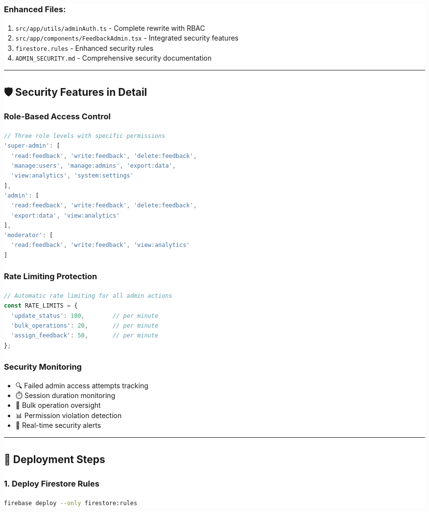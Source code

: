 ### **Enhanced Files:**
1. `src/app/utils/adminAuth.ts` - Complete rewrite with RBAC
2. `src/app/components/FeedbackAdmin.tsx` - Integrated security features
3. `firestore.rules` - Enhanced security rules
4. `ADMIN_SECURITY.md` - Comprehensive security documentation

---

## 🛡️ **Security Features in Detail**

### **Role-Based Access Control**
```typescript
// Three role levels with specific permissions
'super-admin': [
  'read:feedback', 'write:feedback', 'delete:feedback',
  'manage:users', 'manage:admins', 'export:data',
  'view:analytics', 'system:settings'
],
'admin': [
  'read:feedback', 'write:feedback', 'delete:feedback',
  'export:data', 'view:analytics'
],
'moderator': [
  'read:feedback', 'write:feedback', 'view:analytics'
]
```

### **Rate Limiting Protection**
```typescript
// Automatic rate limiting for all admin actions
const RATE_LIMITS = {
  'update_status': 100,        // per minute
  'bulk_operations': 20,       // per minute
  'assign_feedback': 50,       // per minute
};
```

### **Security Monitoring**
- 🔍 Failed admin access attempts tracking
- ⏱️ Session duration monitoring
- 🚀 Bulk operation oversight
- 📊 Permission violation detection
- 🚨 Real-time security alerts

---

## 🚀 **Deployment Steps**

### **1. Deploy Firestore Rules**
```bash
firebase deploy --only firestore:rules
```
